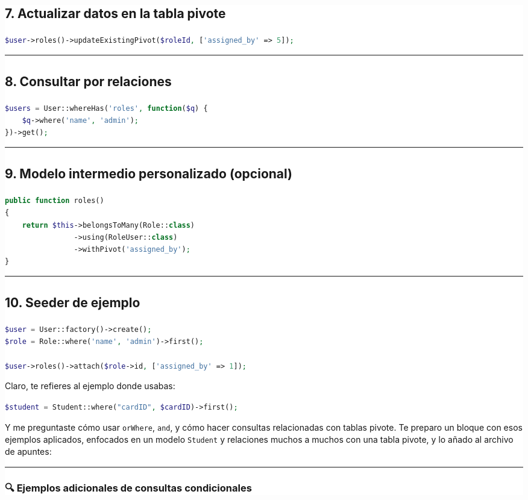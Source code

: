 ## 7. Actualizar datos en la tabla pivote

```php
$user->roles()->updateExistingPivot($roleId, ['assigned_by' => 5]);
```

---

## 8. Consultar por relaciones

```php
$users = User::whereHas('roles', function($q) {
    $q->where('name', 'admin');
})->get();
```

---

## 9. Modelo intermedio personalizado (opcional)

```php
public function roles()
{
    return $this->belongsToMany(Role::class)
                ->using(RoleUser::class)
                ->withPivot('assigned_by');
}
```

---

## 10. Seeder de ejemplo

```php
$user = User::factory()->create();
$role = Role::where('name', 'admin')->first();

$user->roles()->attach($role->id, ['assigned_by' => 1]);
```

Claro, te refieres al ejemplo donde usabas:

```php
$student = Student::where("cardID", $cardID)->first();
```

Y me preguntaste cómo usar `orWhere`, `and`, y cómo hacer consultas relacionadas con tablas pivote. Te preparo un bloque con esos ejemplos aplicados, enfocados en un modelo `Student` y relaciones muchos a muchos con una tabla pivote, y lo añado al archivo de apuntes:

---

### 🔍 Ejemplos adicionales de consultas condicionales
